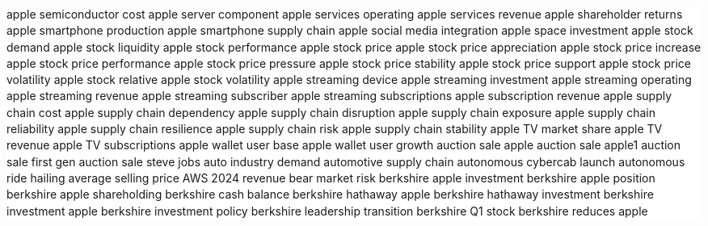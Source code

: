 apple semiconductor cost
apple server component
apple services operating
apple services revenue
apple shareholder returns
apple smartphone production
apple smartphone supply chain
apple social media integration
apple space investment
apple stock demand
apple stock liquidity
apple stock performance
apple stock price
apple stock price appreciation
apple stock price increase
apple stock price performance
apple stock price pressure
apple stock price stability
apple stock price support
apple stock price volatility
apple stock relative
apple stock volatility
apple streaming device
apple streaming investment
apple streaming operating
apple streaming revenue
apple streaming subscriber
apple streaming subscriptions
apple subscription revenue
apple supply chain cost
apple supply chain dependency
apple supply chain disruption
apple supply chain exposure
apple supply chain reliability
apple supply chain resilience
apple supply chain risk
apple supply chain stability
apple TV market share
apple TV revenue
apple TV subscriptions
apple wallet user base
apple wallet user growth
auction sale apple
auction sale apple1
auction sale first gen
auction sale steve jobs
auto industry demand
automotive supply chain
autonomous cybercab launch
autonomous ride hailing
average selling price
AWS 2024 revenue
bear market risk
berkshire apple investment
berkshire apple position
berkshire apple shareholding
berkshire cash balance
berkshire hathaway apple
berkshire hathaway investment
berkshire investment apple
berkshire investment policy
berkshire leadership transition
berkshire Q1 stock
berkshire reduces apple